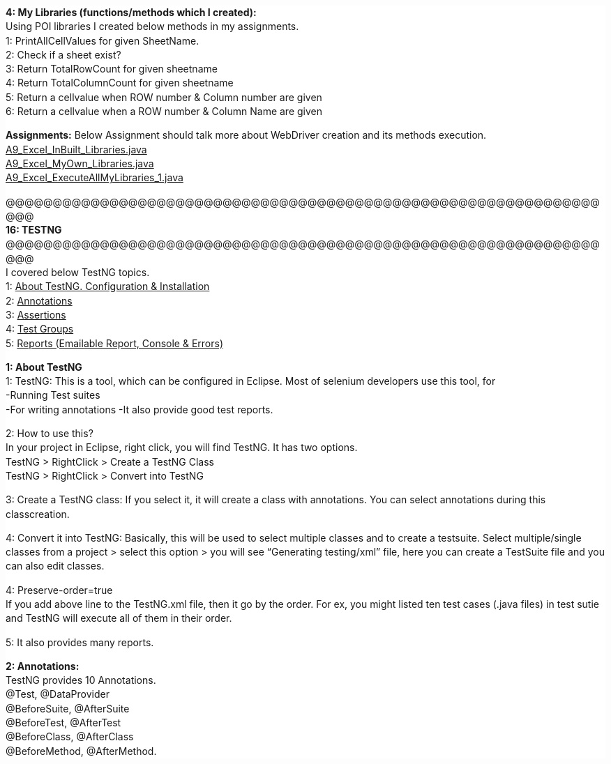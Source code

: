 **4: My Libraries (functions/methods which I created):**  
Using POI libraries I created below methods in my assignments.  
1: PrintAllCellValues for given SheetName.  
2: Check if a sheet exist?  
3: Return TotalRowCount for given sheetname  
4: Return TotalColumnCount for given sheetname  
5: Return a cellvalue when ROW number & Column number are given  
6: Return a cellvalue when a ROW number & Column Name are given

**Assignments:** Below Assignment should talk more about WebDriver creation and its methods execution.  
[A9_Excel_InBuilt_Libraries.java](Selenium_Programs/A9_Excel_InBuilt_Libraries.java)  
[A9_Excel_MyOwn_Libraries.java](Selenium_Programs/A9_Excel_MyOwn_Libraries.java)  
[A9_Excel_ExecuteAllMyLibraries_1.java](Selenium_Programs/A9_Excel_ExecuteAllMyLibraries_1.java)

@@@@@@@@@@@@@@@@@@@@@@@@@@@@@@@@@@@@@@@@@@@@@@@@@@@@@@@@@@@@@@@@@@  
**16: TESTNG**  
@@@@@@@@@@@@@@@@@@@@@@@@@@@@@@@@@@@@@@@@@@@@@@@@@@@@@@@@@@@@@@@@@@  
I covered below TestNG topics.  
1: [About TestNG. Configuration & Installation](#B1)  
2: [Annotations](#B2)  
3: [Assertions](#B3)  
4: [Test Groups](#B4)  
5: [Reports (Emailable Report, Console & Errors)](#B5)

**1: About TestNG**  
1: TestNG: This is a tool, which can be configured in Eclipse. Most of selenium developers use this tool, for   
-Running Test suites  
-For writing annotations 
-It also provide good test reports.

2: How to use this?  
In your project in Eclipse, right click, you will find TestNG. It has two options.  
TestNG > RightClick > Create a TestNG Class  
TestNG > RightClick > Convert into TestNG

3: Create a TestNG class: If you select it, it will create a class with annotations. You can select annotations during this classcreation.

4: Convert it into TestNG: Basically, this will be used to select multiple classes and to create a testsuite. 
Select multiple/single classes from a project > select this option > you will see “Generating testing/xml” file, here you can create a TestSuite file and you can also edit classes.

4: Preserve-order=true  
If you add above line to the TestNG.xml file, then it go by the order. For ex, you might listed ten test cases (.java files) in test sutie and TestNG  will execute all of them in their order.

5: It also provides many reports.

**2: Annotations:**  
TestNG provides 10 Annotations.  
@Test, @DataProvider  
@BeforeSuite, @AfterSuite  
@BeforeTest, @AfterTest  
@BeforeClass, @AfterClass  
@BeforeMethod, @AfterMethod.
